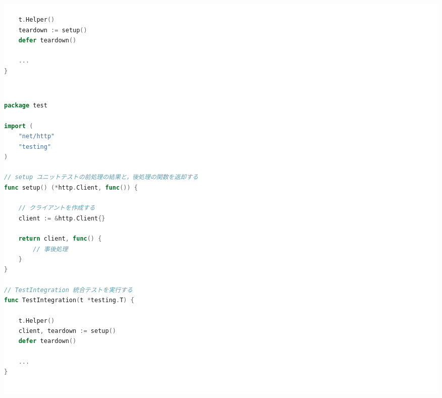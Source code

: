 ```go

	t.Helper()
	teardown := setup()
	defer teardown()

	...
}
```

<br>

```go
package test

import (
	"net/http"
	"testing"
)

// setup ユニットテストの前処理の結果と，後処理の関数を返却する
func setup() (*http.Client, func()) {

	// クライアントを作成する
	client := &http.Client{}

	return client, func() {
		// 事後処理
	}
}

// TestIntegration 統合テストを実行する
func TestIntegration(t *testing.T) {

	t.Helper()
	client, teardown := setup()
	defer teardown()

	...
}
```

<br>
